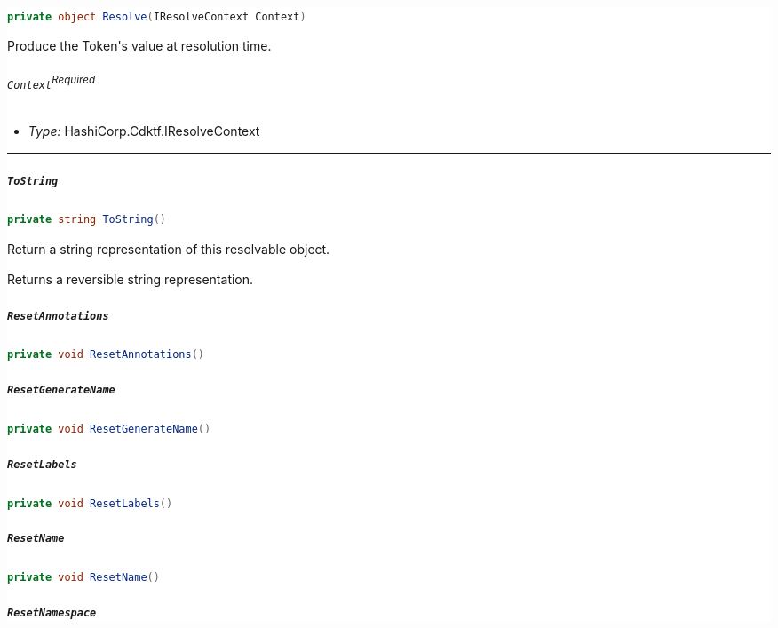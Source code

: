```csharp
private object Resolve(IResolveContext Context)
```

Produce the Token's value at resolution time.

###### `Context`<sup>Required</sup> <a name="Context" id="@cdktf/provider-kubernetes.ingress.IngressMetadataOutputReference.resolve.parameter._context"></a>

- *Type:* HashiCorp.Cdktf.IResolveContext

---

##### `ToString` <a name="ToString" id="@cdktf/provider-kubernetes.ingress.IngressMetadataOutputReference.toString"></a>

```csharp
private string ToString()
```

Return a string representation of this resolvable object.

Returns a reversible string representation.

##### `ResetAnnotations` <a name="ResetAnnotations" id="@cdktf/provider-kubernetes.ingress.IngressMetadataOutputReference.resetAnnotations"></a>

```csharp
private void ResetAnnotations()
```

##### `ResetGenerateName` <a name="ResetGenerateName" id="@cdktf/provider-kubernetes.ingress.IngressMetadataOutputReference.resetGenerateName"></a>

```csharp
private void ResetGenerateName()
```

##### `ResetLabels` <a name="ResetLabels" id="@cdktf/provider-kubernetes.ingress.IngressMetadataOutputReference.resetLabels"></a>

```csharp
private void ResetLabels()
```

##### `ResetName` <a name="ResetName" id="@cdktf/provider-kubernetes.ingress.IngressMetadataOutputReference.resetName"></a>

```csharp
private void ResetName()
```

##### `ResetNamespace` <a name="ResetNamespace" id="@cdktf/provider-kubernetes.ingress.IngressMetadataOutputReference.resetNamespace"></a>
